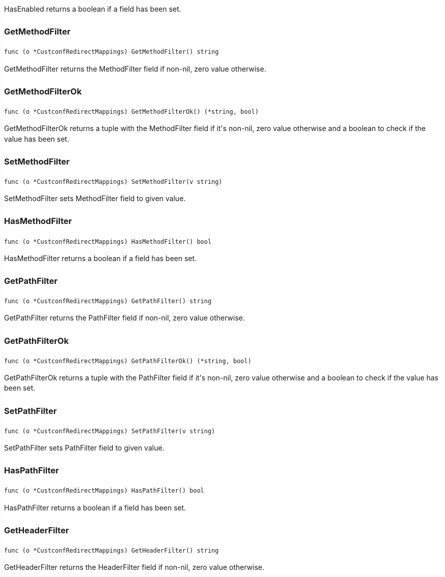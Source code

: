 HasEnabled returns a boolean if a field has been set.

### GetMethodFilter

`func (o *CustconfRedirectMappings) GetMethodFilter() string`

GetMethodFilter returns the MethodFilter field if non-nil, zero value otherwise.

### GetMethodFilterOk

`func (o *CustconfRedirectMappings) GetMethodFilterOk() (*string, bool)`

GetMethodFilterOk returns a tuple with the MethodFilter field if it's non-nil, zero value otherwise
and a boolean to check if the value has been set.

### SetMethodFilter

`func (o *CustconfRedirectMappings) SetMethodFilter(v string)`

SetMethodFilter sets MethodFilter field to given value.

### HasMethodFilter

`func (o *CustconfRedirectMappings) HasMethodFilter() bool`

HasMethodFilter returns a boolean if a field has been set.

### GetPathFilter

`func (o *CustconfRedirectMappings) GetPathFilter() string`

GetPathFilter returns the PathFilter field if non-nil, zero value otherwise.

### GetPathFilterOk

`func (o *CustconfRedirectMappings) GetPathFilterOk() (*string, bool)`

GetPathFilterOk returns a tuple with the PathFilter field if it's non-nil, zero value otherwise
and a boolean to check if the value has been set.

### SetPathFilter

`func (o *CustconfRedirectMappings) SetPathFilter(v string)`

SetPathFilter sets PathFilter field to given value.

### HasPathFilter

`func (o *CustconfRedirectMappings) HasPathFilter() bool`

HasPathFilter returns a boolean if a field has been set.

### GetHeaderFilter

`func (o *CustconfRedirectMappings) GetHeaderFilter() string`

GetHeaderFilter returns the HeaderFilter field if non-nil, zero value otherwise.
